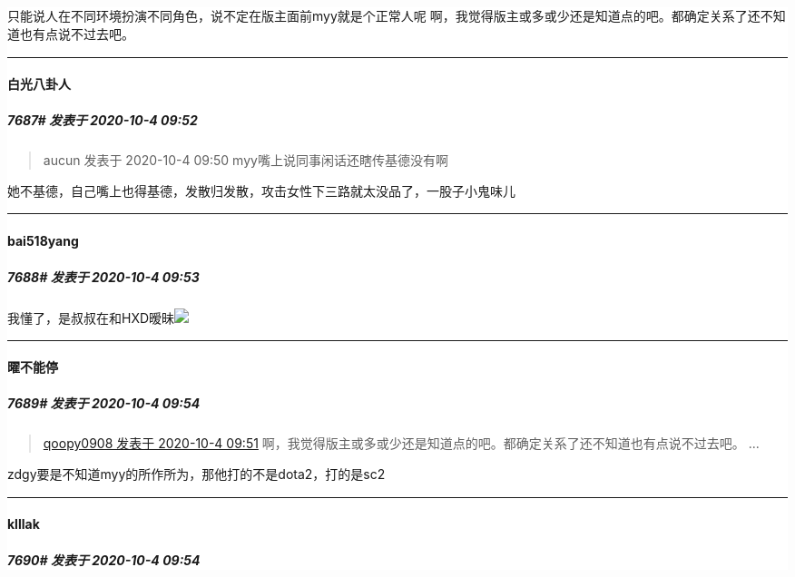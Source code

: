 只能说人在不同环境扮演不同角色，说不定在版主面前myy就是个正常人呢</blockquote>
啊，我觉得版主或多或少还是知道点的吧。都确定关系了还不知道也有点说不过去吧。







-----

####  白光八卦人  
##### 7687#       发表于 2020-10-4 09:52



<blockquote>aucun 发表于 2020-10-4 09:50
myy嘴上说同事闲话还瞎传基德没有啊</blockquote>
她不基德，自己嘴上也得基德，发散归发散，攻击女性下三路就太没品了，一股子小鬼味儿







-----

####  bai518yang  
##### 7688#       发表于 2020-10-4 09:53




我懂了，是叔叔在和HXD暧昧<img src="https://static.saraba1st.com/image/smiley/face2017/037.png" referrerpolicy="no-referrer">







-----

####  曜不能停  
##### 7689#       发表于 2020-10-4 09:54



<blockquote><a href="httphttps://bbs.saraba1st.com/2b/forum.php?mod=redirect&amp;goto=findpost&amp;pid=48945744&amp;ptid=1962613" target="_blank">qoopy0908 发表于 2020-10-4 09:51</a>
啊，我觉得版主或多或少还是知道点的吧。都确定关系了还不知道也有点说不过去吧。 ...</blockquote>
zdgy要是不知道myy的所作所为，那他打的不是dota2，打的是sc2







-----

####  klllak  
##### 7690#       发表于 2020-10-4 09:54


